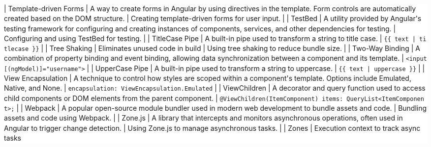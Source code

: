 | Template-driven Forms  | A way to create forms in Angular by using directives in the template. Form controls are automatically created based on the DOM structure. | Creating template-driven forms for user input.    |
| TestBed                | A utility provided by Angular's testing framework for configuring and creating instances of components, services, and other dependencies for testing. | Configuring and using TestBed for testing.        |
| TitleCase Pipe         | A built-in pipe used to transform a string to title case.                                                  | `{{ text | titlecase }}`                           |
| Tree Shaking           | Eliminates unused code in build                                                                            | Using tree shaking to reduce bundle size.         |
| Two-Way Binding        | A combination of property binding and event binding, allowing data synchronization between a component and its template. | `<input [(ngModel)]="username">`                  |
| UpperCase Pipe         | A built-in pipe used to transform a string to uppercase.                                                  | `{{ text | uppercase }}`                           |
| View Encapsulation     | A technique to control how styles are scoped within a component's template. Options include Emulated, Native, and None. | `encapsulation: ViewEncapsulation.Emulated`       |
| ViewChildren           | A decorator and query function used to access child components or DOM elements from the parent component. | `@ViewChildren(ItemComponent) items: QueryList<ItemComponent>;` |
| Webpack                | A popular open-source module bundler used in modern web development to bundle assets and code.           | Bundling assets and code using Webpack.           |
| Zone.js                | A library that intercepts and monitors asynchronous operations, often used in Angular to trigger change detection. | Using Zone.js to manage asynchronous tasks.       |
| Zones                  | Execution context to track async tasks   

